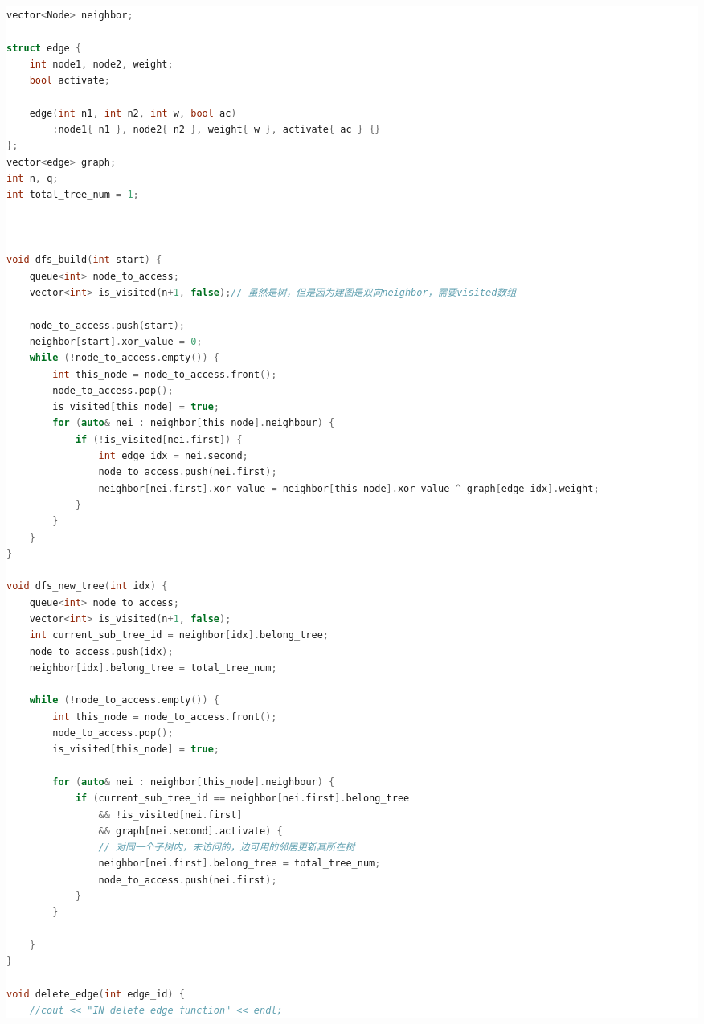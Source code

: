 ```c++
vector<Node> neighbor;

struct edge {
    int node1, node2, weight;
    bool activate;

    edge(int n1, int n2, int w, bool ac)
        :node1{ n1 }, node2{ n2 }, weight{ w }, activate{ ac } {}
};
vector<edge> graph;
int n, q;
int total_tree_num = 1;



void dfs_build(int start) {
    queue<int> node_to_access;
    vector<int> is_visited(n+1, false);// 虽然是树，但是因为建图是双向neighbor，需要visited数组

    node_to_access.push(start);
    neighbor[start].xor_value = 0;
    while (!node_to_access.empty()) {
        int this_node = node_to_access.front();
        node_to_access.pop();
        is_visited[this_node] = true;
        for (auto& nei : neighbor[this_node].neighbour) {
            if (!is_visited[nei.first]) {
                int edge_idx = nei.second;
                node_to_access.push(nei.first);
                neighbor[nei.first].xor_value = neighbor[this_node].xor_value ^ graph[edge_idx].weight;
            }
        }
    }
}

void dfs_new_tree(int idx) {
    queue<int> node_to_access;
    vector<int> is_visited(n+1, false);
    int current_sub_tree_id = neighbor[idx].belong_tree;
    node_to_access.push(idx);
    neighbor[idx].belong_tree = total_tree_num;

    while (!node_to_access.empty()) {
        int this_node = node_to_access.front();
        node_to_access.pop();
        is_visited[this_node] = true;

        for (auto& nei : neighbor[this_node].neighbour) {
            if (current_sub_tree_id == neighbor[nei.first].belong_tree 
                && !is_visited[nei.first]
                && graph[nei.second].activate) {
                // 对同一个子树内，未访问的，边可用的邻居更新其所在树
                neighbor[nei.first].belong_tree = total_tree_num;
                node_to_access.push(nei.first);
            }
        }
        
    }
}

void delete_edge(int edge_id) {
    //cout << "IN delete edge function" << endl;
```